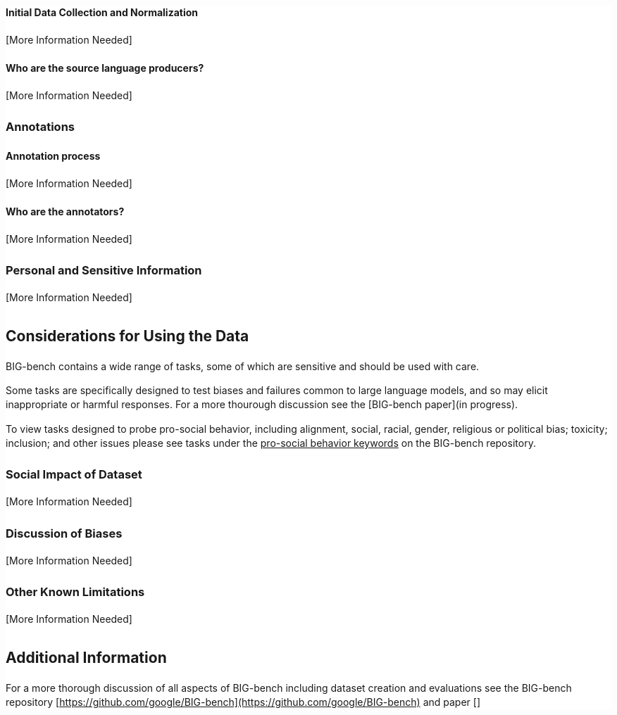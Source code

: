 #### Initial Data Collection and Normalization

[More Information Needed]

#### Who are the source language producers?

[More Information Needed]


### Annotations

#### Annotation process

[More Information Needed]

#### Who are the annotators?

[More Information Needed]


### Personal and Sensitive Information

[More Information Needed]


## Considerations for Using the Data

BIG-bench contains a wide range of tasks, some of which are sensitive and should be used with care.

Some tasks are specifically designed to test biases and failures common to large language models, and so may elicit inappropriate or harmful responses.
For a more thourough discussion see the [BIG-bench paper](in progress). 

To view tasks designed to probe pro-social behavior, including alignment, social, racial, gender, religious or political bias; toxicity; inclusion; and other issues please see tasks under the [pro-social behavior keywords](https://github.com/google/BIG-bench/blob/main/bigbench/benchmark_tasks/keywords_to_tasks.md#pro-social-behavior) on the BIG-bench repository.


### Social Impact of Dataset

[More Information Needed]


### Discussion of Biases

[More Information Needed]


### Other Known Limitations

[More Information Needed]


## Additional Information

For a more thorough discussion of all aspects of BIG-bench including dataset creation and evaluations see the BIG-bench repository [https://github.com/google/BIG-bench](https://github.com/google/BIG-bench) and paper []
